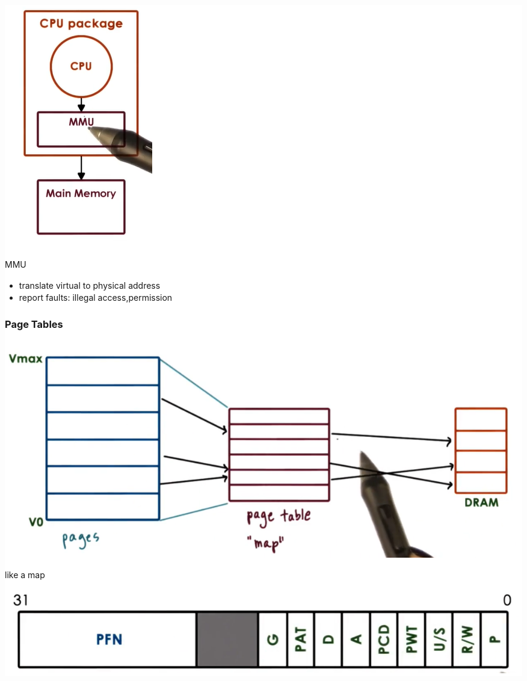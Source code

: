 ![1562077236014](../../images/1562077236014.png)

MMU

* translate virtual to physical address
* report faults: illegal access,permission

### Page Tables

![1562077664444](../../images/1562077664444.png)

like a map

![1562078271743](../../images/1562078271743.png)
